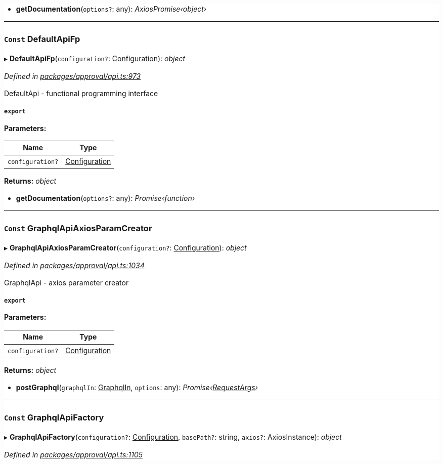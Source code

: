 * **getDocumentation**(`options?`: any): *AxiosPromise‹object›*

___

### `Const` DefaultApiFp

▸ **DefaultApiFp**(`configuration?`: [Configuration](classes/configuration.md)): *object*

*Defined in [packages/approval/api.ts:973](https://github.com/RedHatInsights/javascript-clients/blob/master/packages/approval/api.ts#L973)*

DefaultApi - functional programming interface

**`export`** 

**Parameters:**

Name | Type |
------ | ------ |
`configuration?` | [Configuration](classes/configuration.md) |

**Returns:** *object*

* **getDocumentation**(`options?`: any): *Promise‹function›*

___

### `Const` GraphqlApiAxiosParamCreator

▸ **GraphqlApiAxiosParamCreator**(`configuration?`: [Configuration](classes/configuration.md)): *object*

*Defined in [packages/approval/api.ts:1034](https://github.com/RedHatInsights/javascript-clients/blob/master/packages/approval/api.ts#L1034)*

GraphqlApi - axios parameter creator

**`export`** 

**Parameters:**

Name | Type |
------ | ------ |
`configuration?` | [Configuration](classes/configuration.md) |

**Returns:** *object*

* **postGraphql**(`graphqlIn`: [GraphqlIn](interfaces/graphqlin.md), `options`: any): *Promise‹[RequestArgs](interfaces/requestargs.md)›*

___

### `Const` GraphqlApiFactory

▸ **GraphqlApiFactory**(`configuration?`: [Configuration](classes/configuration.md), `basePath?`: string, `axios?`: AxiosInstance): *object*

*Defined in [packages/approval/api.ts:1105](https://github.com/RedHatInsights/javascript-clients/blob/master/packages/approval/api.ts#L1105)*
